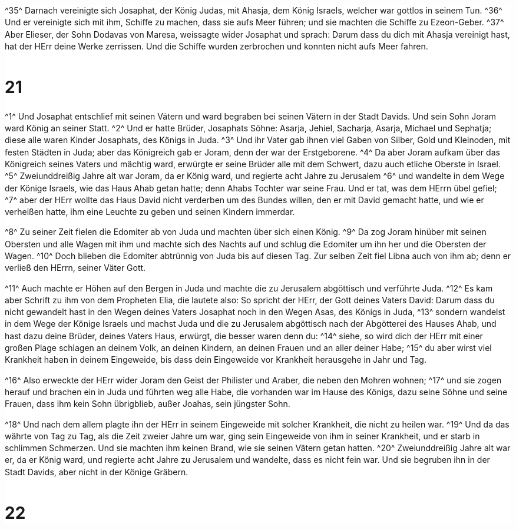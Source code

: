 ^35^ Darnach vereinigte sich Josaphat, der König Judas, mit Ahasja, dem König Israels, welcher war gottlos in seinem Tun. ^36^ Und er vereinigte sich mit ihm, Schiffe zu machen, dass sie aufs Meer führen; und sie machten die Schiffe zu Ezeon-Geber. ^37^ Aber Elieser, der Sohn Dodavas von Maresa, weissagte wider Josaphat und sprach: Darum dass du dich mit Ahasja vereinigt hast, hat der HErr deine Werke zerrissen. Und die Schiffe wurden zerbrochen und konnten nicht aufs Meer fahren.

# 21
^1^ Und Josaphat entschlief mit seinen Vätern und ward begraben bei seinen Vätern in der Stadt Davids. Und sein Sohn Joram ward König an seiner Statt. ^2^ Und er hatte Brüder, Josaphats Söhne: Asarja, Jehiel, Sacharja, Asarja, Michael und Sephatja; diese alle waren Kinder Josaphats, des Königs in Juda. ^3^ Und ihr Vater gab ihnen viel Gaben von Silber, Gold und Kleinoden, mit festen Städten in Juda; aber das Königreich gab er Joram, denn der war der Erstgeborene. ^4^ Da aber Joram aufkam über das Königreich seines Vaters und mächtig ward, erwürgte er seine Brüder alle mit dem Schwert, dazu auch etliche Oberste in Israel. ^5^ Zweiunddreißig Jahre alt war Joram, da er König ward, und regierte acht Jahre zu Jerusalem ^6^ und wandelte in dem Wege der Könige Israels, wie das Haus Ahab getan hatte; denn Ahabs Tochter war seine Frau. Und er tat, was dem HErrn übel gefiel; ^7^ aber der HErr wollte das Haus David nicht verderben um des Bundes willen, den er mit David gemacht hatte, und wie er verheißen hatte, ihm eine Leuchte zu geben und seinen Kindern immerdar. 

^8^ Zu seiner Zeit fielen die Edomiter ab von Juda und machten über sich einen König. ^9^ Da zog Joram hinüber mit seinen Obersten und alle Wagen mit ihm und machte sich des Nachts auf und schlug die Edomiter um ihn her und die Obersten der Wagen. ^10^ Doch blieben die Edomiter abtrünnig von Juda bis auf diesen Tag. Zur selben Zeit fiel Libna auch von ihm ab; denn er verließ den HErrn, seiner Väter Gott. 

^11^ Auch machte er Höhen auf den Bergen in Juda und machte die zu Jerusalem abgöttisch und verführte Juda. ^12^ Es kam aber Schrift zu ihm von dem Propheten Elia, die lautete also: So spricht der HErr, der Gott deines Vaters David: Darum dass du nicht gewandelt hast in den Wegen deines Vaters Josaphat noch in den Wegen Asas, des Königs in Juda, ^13^ sondern wandelst in dem Wege der Könige Israels und machst Juda und die zu Jerusalem abgöttisch nach der Abgötterei des Hauses Ahab, und hast dazu deine Brüder, deines Vaters Haus, erwürgt, die besser waren denn du: ^14^ siehe, so wird dich der HErr mit einer großen Plage schlagen an deinem Volk, an deinen Kindern, an deinen Frauen und an aller deiner Habe; ^15^ du aber wirst viel Krankheit haben in deinem Eingeweide, bis dass dein Eingeweide vor Krankheit herausgehe in Jahr und Tag. 

^16^ Also erweckte der HErr wider Joram den Geist der Philister und Araber, die neben den Mohren wohnen; ^17^ und sie zogen herauf und brachen ein in Juda und führten weg alle Habe, die vorhanden war im Hause des Königs, dazu seine Söhne und seine Frauen, dass ihm kein Sohn übrigblieb, außer Joahas, sein jüngster Sohn. 

^18^ Und nach dem allem plagte ihn der HErr in seinem Eingeweide mit solcher Krankheit, die nicht zu heilen war. ^19^ Und da das währte von Tag zu Tag, als die Zeit zweier Jahre um war, ging sein Eingeweide von ihm in seiner Krankheit, und er starb in schlimmen Schmerzen. Und sie machten ihm keinen Brand, wie sie seinen Vätern getan hatten. ^20^ Zweiunddreißig Jahre alt war er, da er König ward, und regierte acht Jahre zu Jerusalem und wandelte, dass es nicht fein war. Und sie begruben ihn in der Stadt Davids, aber nicht in der Könige Gräbern.

# 22